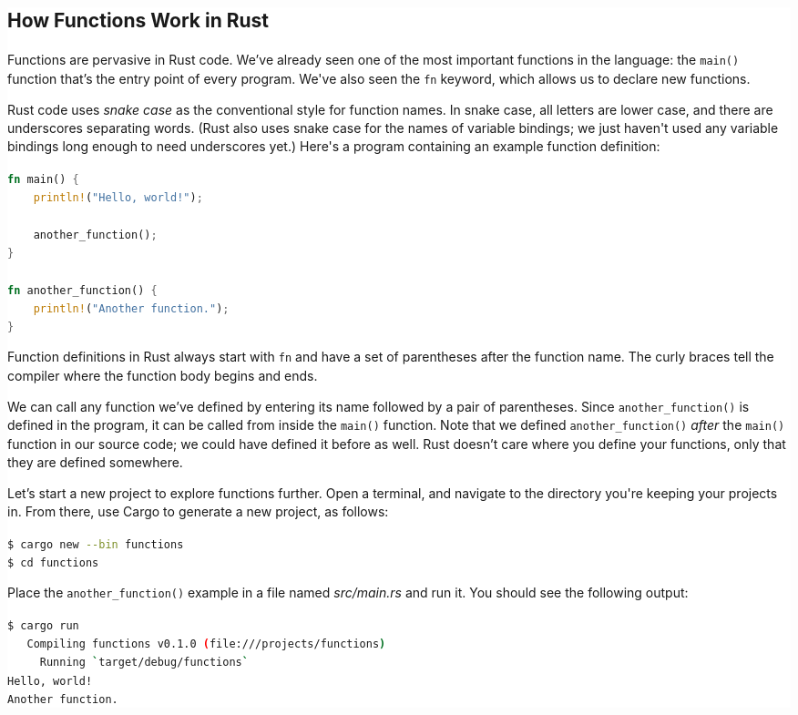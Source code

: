 ## How Functions Work in Rust

Functions are pervasive in Rust code. We’ve already seen one of the most
important functions in the language: the `main()` function that’s the entry
point of every program. We've also seen the `fn` keyword, which allows us to
declare new functions.

Rust code uses *snake case* as the conventional style for function names. In
snake case, all letters are lower case, and there are underscores separating
words. (Rust also uses snake case for the names of variable bindings; we just
haven't used any variable bindings long enough to need underscores yet.) Here's
a program containing an example function definition:

```rust
fn main() {
    println!("Hello, world!");

    another_function();
}

fn another_function() {
    println!("Another function.");
}
```

Function definitions in Rust always start with `fn`  and have a set of parentheses after the function name. The curly
braces tell the compiler where the function body begins and ends.

We can call any function we’ve defined by entering its name followed by a pair
of parentheses. Since `another_function()` is defined in the program, it can be
called from inside the `main()` function. Note that we defined
`another_function()` _after_ the `main()` function in our source code; we could
have defined it before as well. Rust doesn’t care where you define your
functions, only that they are defined somewhere.

Let’s start a new project to explore functions further. Open a terminal, and
navigate to the directory you're keeping your projects in. From there, use
Cargo to generate a new project, as follows:

```bash
$ cargo new --bin functions
$ cd functions
```

Place the `another_function()` example in a file named *src/main.rs* and run
it. You should see the following output:

```bash
$ cargo run
   Compiling functions v0.1.0 (file:///projects/functions)
     Running `target/debug/functions`
Hello, world!
Another function.
```
